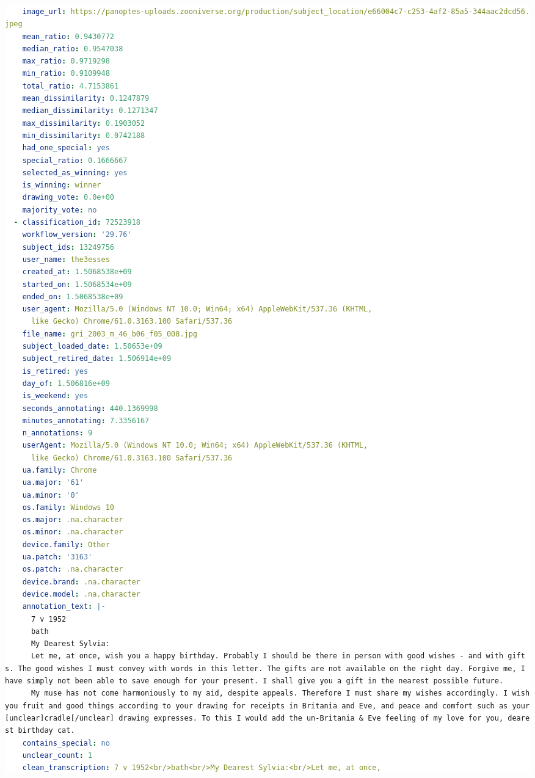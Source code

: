 ```yaml
    image_url: https://panoptes-uploads.zooniverse.org/production/subject_location/e66004c7-c253-4af2-85a5-344aac2dcd56.jpeg
    mean_ratio: 0.9430772
    median_ratio: 0.9547038
    max_ratio: 0.9719298
    min_ratio: 0.9109948
    total_ratio: 4.7153861
    mean_dissimilarity: 0.1247879
    median_dissimilarity: 0.1271347
    max_dissimilarity: 0.1903052
    min_dissimilarity: 0.0742188
    had_one_special: yes
    special_ratio: 0.1666667
    selected_as_winning: yes
    is_winning: winner
    drawing_vote: 0.0e+00
    majority_vote: no
  - classification_id: 72523918
    workflow_version: '29.76'
    subject_ids: 13249756
    user_name: the3esses
    created_at: 1.5068538e+09
    started_on: 1.5068534e+09
    ended_on: 1.5068538e+09
    user_agent: Mozilla/5.0 (Windows NT 10.0; Win64; x64) AppleWebKit/537.36 (KHTML,
      like Gecko) Chrome/61.0.3163.100 Safari/537.36
    file_name: gri_2003_m_46_b06_f05_008.jpg
    subject_loaded_date: 1.50653e+09
    subject_retired_date: 1.506914e+09
    is_retired: yes
    day_of: 1.506816e+09
    is_weekend: yes
    seconds_annotating: 440.1369998
    minutes_annotating: 7.3356167
    n_annotations: 9
    userAgent: Mozilla/5.0 (Windows NT 10.0; Win64; x64) AppleWebKit/537.36 (KHTML,
      like Gecko) Chrome/61.0.3163.100 Safari/537.36
    ua.family: Chrome
    ua.major: '61'
    ua.minor: '0'
    os.family: Windows 10
    os.major: .na.character
    os.minor: .na.character
    device.family: Other
    ua.patch: '3163'
    os.patch: .na.character
    device.brand: .na.character
    device.model: .na.character
    annotation_text: |-
      7 v 1952
      bath
      My Dearest Sylvia:
      Let me, at once, wish you a happy birthday. Probably I should be there in person with good wishes - and with gifts. The good wishes I must convey with words in this letter. The gifts are not available on the right day. Forgive me, I have simply not been able to save enough for your present. I shall give you a gift in the nearest possible future.
      My muse has not come harmoniously to my aid, despite appeals. Therefore I must share my wishes accordingly. I wish you fruit and good things according to your drawing for receipts in Britania and Eve, and peace and comfort such as your [unclear]cradle[/unclear] drawing expresses. To this I would add the un-Britania & Eve feeling of my love for you, dearest birthday cat.
    contains_special: no
    unclear_count: 1
    clean_transcription: 7 v 1952<br/>bath<br/>My Dearest Sylvia:<br/>Let me, at once,
```